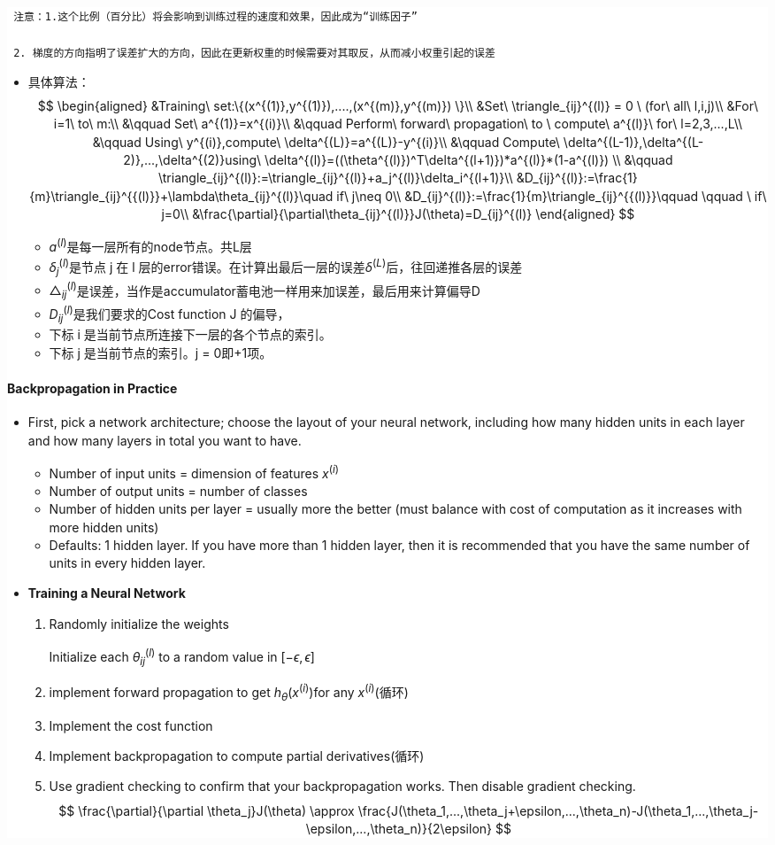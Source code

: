      注意：1.这个比例（百分比）将会影响到训练过程的速度和效果，因此成为“训练因子”

     2. 梯度的方向指明了误差扩大的方向，因此在更新权重的时候需要对其取反，从而减小权重引起的误差

- 具体算法：
  $$
  \begin{aligned}
  &Training\ set:\{(x^{(1)},y^{(1)}),....,(x^{(m)},y^{(m)})  \}\\
  &Set\ \triangle_{ij}^{(l)} = 0 \ (for\ all\ l,i,j)\\
  &For\ i=1\ to\ m:\\
  &\qquad Set\ a^{(1)}=x^{(i)}\\
  &\qquad Perform\ forward\ propagation\ to \ compute\ a^{(l)}\ for\ l=2,3,...,L\\
  &\qquad Using\ y^{(i)},compute\ \delta^{(L)}=a^{(L)}-y^{(i)}\\
  &\qquad Compute\ \delta^{(L-1)},\delta^{(L-2)},...,\delta^{(2)}using\ \delta^{(l)}=((\theta^{(l)})^T\delta^{(l+1)})*a^{(l)}*(1-a^{(l)})    \\
  &\qquad \triangle_{ij}^{(l)}:=\triangle_{ij}^{(l)}+a_j^{(l)}\delta_i^{(l+1)}\\
  &D_{ij}^{(l)}:=\frac{1}{m}\triangle_{ij}^{{(l)}}+\lambda\theta_{ij}^{(l)}\quad if\ j\neq 0\\
  &D_{ij}^{(l)}:=\frac{1}{m}\triangle_{ij}^{{(l)}}\qquad \qquad \ if\ j=0\\
  &\frac{\partial}{\partial\theta_{ij}^{(l)}}J(\theta)=D_{ij}^{(l)}
  \end{aligned}
  $$

  - $a^{(l)}$是每一层所有的node节点。共L层
  - $\delta_j^{(l)}$是节点 j 在 l 层的error错误。在计算出最后一层的误差$\delta^{(L)}$后，往回递推各层的误差
  - $\triangle_{ij}^{(l)}$是误差，当作是accumulator蓄电池一样用来加误差，最后用来计算偏导D
  - $D_{ij}^{(l)}$是我们要求的Cost function J 的偏导，
  - 下标 i 是当前节点所连接下一层的各个节点的索引。
  - 下标 j 是当前节点的索引。j = 0即+1项。

#### Backpropagation in Practice

- First, pick a network architecture; choose the layout of your neural network, including how many hidden units in each layer and how many layers in total you want to have.
  - Number of input units = dimension of features $x^{(i)}$
  - Number of output units = number of classes
  - Number of hidden units per layer = usually more the better (must balance with cost of computation as it increases with more hidden units)
  - Defaults: 1 hidden layer. If you have more than 1 hidden layer, then it is recommended that you have the same number of units in every hidden layer.
  
- **Training a Neural Network**
  1. Randomly initialize the weights
  
     Initialize each $\theta_{ij}^{(l)}$ to a random value in $[-\epsilon,\epsilon]$
  
  2. implement forward propagation to get $h_\theta(x^{(i)})$for any $x^{(i)}$(循环)
  
  3. Implement the cost function
  
  4. Implement backpropagation to compute partial derivatives(循环)
  
  5. Use gradient checking to confirm that your backpropagation works. Then disable gradient checking.
     $$
     \frac{\partial}{\partial \theta_j}J(\theta) \approx \frac{J(\theta_1,...,\theta_j+\epsilon,...,\theta_n)-J(\theta_1,...,\theta_j-\epsilon,...,\theta_n)}{2\epsilon}
     $$
  